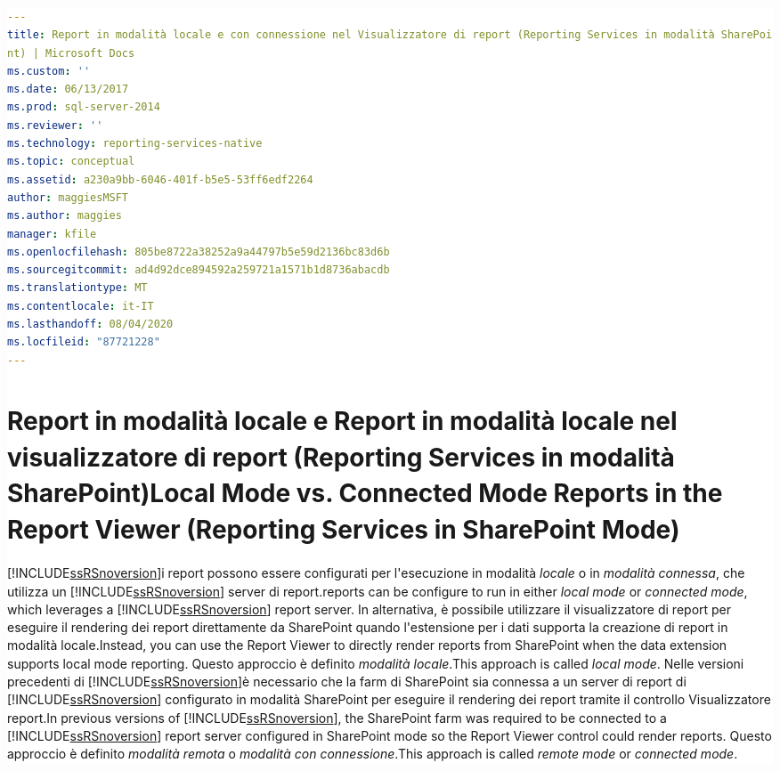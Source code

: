 ```yaml
---
title: Report in modalità locale e con connessione nel Visualizzatore di report (Reporting Services in modalità SharePoint) | Microsoft Docs
ms.custom: ''
ms.date: 06/13/2017
ms.prod: sql-server-2014
ms.reviewer: ''
ms.technology: reporting-services-native
ms.topic: conceptual
ms.assetid: a230a9bb-6046-401f-b5e5-53ff6edf2264
author: maggiesMSFT
ms.author: maggies
manager: kfile
ms.openlocfilehash: 805be8722a38252a9a44797b5e59d2136bc83d6b
ms.sourcegitcommit: ad4d92dce894592a259721a1571b1d8736abacdb
ms.translationtype: MT
ms.contentlocale: it-IT
ms.lasthandoff: 08/04/2020
ms.locfileid: "87721228"
---
```

# <a name="local-mode-vs-connected-mode-reports-in-the-report-viewer-reporting-services-in-sharepoint-mode"></a><span data-ttu-id="ada44-102">Report in modalità locale e Report in modalità locale nel visualizzatore di report (Reporting Services in modalità SharePoint)</span><span class="sxs-lookup"><span data-stu-id="ada44-102">Local Mode vs. Connected Mode Reports in the Report Viewer (Reporting Services in SharePoint Mode)</span></span>
  [!INCLUDE[ssRSnoversion](../includes/ssrsnoversion-md.md)]<span data-ttu-id="ada44-103">i report possono essere configurati per l'esecuzione in modalità *locale* o in *modalità connessa*, che utilizza un [!INCLUDE[ssRSnoversion](../includes/ssrsnoversion-md.md)] server di report.</span><span class="sxs-lookup"><span data-stu-id="ada44-103">reports can be configure to run in either *local mode* or *connected mode*, which leverages a [!INCLUDE[ssRSnoversion](../includes/ssrsnoversion-md.md)] report server.</span></span> <span data-ttu-id="ada44-104">In alternativa, è possibile utilizzare il visualizzatore di report per eseguire il rendering dei report direttamente da SharePoint quando l'estensione per i dati supporta la creazione di report in modalità locale.</span><span class="sxs-lookup"><span data-stu-id="ada44-104">Instead, you can use the Report Viewer to directly render reports from SharePoint when the data extension supports local mode reporting.</span></span> <span data-ttu-id="ada44-105">Questo approccio è definito *modalità locale*.</span><span class="sxs-lookup"><span data-stu-id="ada44-105">This approach is called *local mode*.</span></span> <span data-ttu-id="ada44-106">Nelle versioni precedenti di [!INCLUDE[ssRSnoversion](../includes/ssrsnoversion-md.md)]è necessario che la farm di SharePoint sia connessa a un server di report di [!INCLUDE[ssRSnoversion](../includes/ssrsnoversion-md.md)] configurato in modalità SharePoint per eseguire il rendering dei report tramite il controllo Visualizzatore report.</span><span class="sxs-lookup"><span data-stu-id="ada44-106">In previous versions of [!INCLUDE[ssRSnoversion](../includes/ssrsnoversion-md.md)], the SharePoint farm was required to be connected to a [!INCLUDE[ssRSnoversion](../includes/ssrsnoversion-md.md)] report server configured in SharePoint mode so the Report Viewer control could render reports.</span></span> <span data-ttu-id="ada44-107">Questo approccio è definito *modalità remota* o *modalità con connessione*.</span><span class="sxs-lookup"><span data-stu-id="ada44-107">This approach is called *remote mode* or *connected mode*.</span></span>  
  